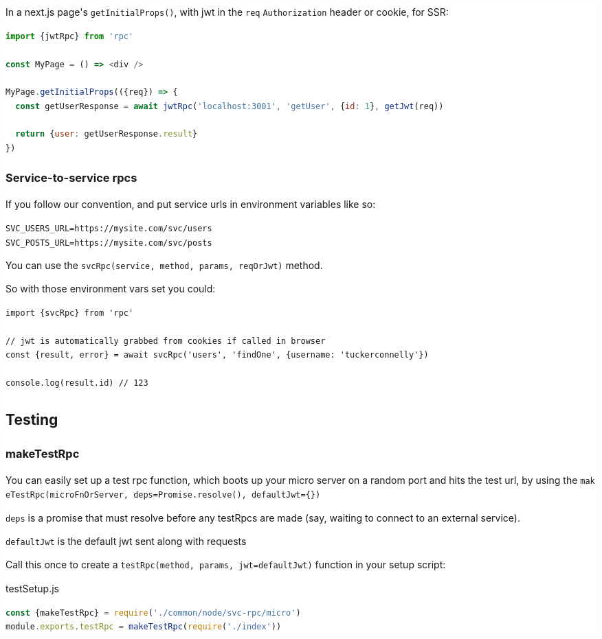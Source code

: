 In a next.js page's `getInitialProps()`, with jwt in the `req` `Authorization` header or cookie, for SSR:

```js
import {jwtRpc} from 'rpc'

const MyPage = () => <div />

MyPage.getInitialProps(({req}) => {
  const getUserResponse = await jwtRpc('localhost:3001', 'getUser', {id: 1}, getJwt(req))

  return {user: getUserResponse.result}
})

```

### Service-to-service rpcs

If you follow our convention, and put service urls in environment variables like so:

```
SVC_USERS_URL=https://mysite.com/svc/users
SVC_POSTS_URL=https://mysite.com/svc/posts
```

You can use the `svcRpc(service, method, params, reqOrJwt)` method.

So with those environment vars set you could:

```jsjs
import {svcRpc} from 'rpc'

// jwt is automatically grabbed from cookies if called in browser
const {result, error} = await svcRpc('users', 'findOne', {username: 'tuckerconnelly'})

console.log(result.id) // 123

```

## Testing

### makeTestRpc

You can easily set up a test rpc function, which boots up your micro server on a random port and hits the test url, by using the `makeTestRpc(microFnOrServer, deps=Promise.resolve(), defaultJwt={})`

`deps` is a promise that must resolve before any testRpcs are made (say, waiting to connect to an external service).

`defaultJwt` is the default jwt sent along with requests

Call this once to create a `testRpc(method, params, jwt=defaultJwt)` function in your setup script:

testSetup.js
```js
const {makeTestRpc} = require('./common/node/svc-rpc/micro')
module.exports.testRpc = makeTestRpc(require('./index'))
```

